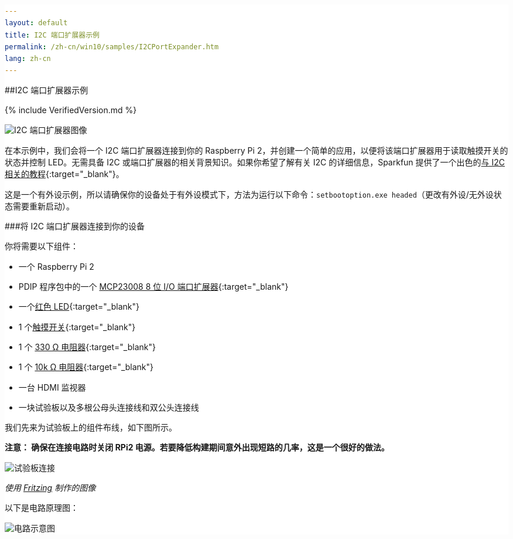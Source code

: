 ```yaml
---
layout: default
title: I2C 端口扩展器示例
permalink: /zh-cn/win10/samples/I2CPortExpander.htm
lang: zh-cn
---
```


##I2C 端口扩展器示例

{% include VerifiedVersion.md %}

![I2C 端口扩展器图像]({{site.baseurl}}/Resources/images/I2CPortExpander/PortExpanderProjectPicture_480.png)

在本示例中，我们会将一个 I2C 端口扩展器连接到你的 Raspberry Pi 2，并创建一个简单的应用，以便将该端口扩展器用于读取触摸开关的状态并控制 LED。无需具备 I2C 或端口扩展器的相关背景知识。如果你希望了解有关 I2C 的详细信息，Sparkfun 提供了一个出色的[与 I2C 相关的教程](https://learn.sparkfun.com/tutorials/i2c){:target="_blank"}。

这是一个有外设示例，所以请确保你的设备处于有外设模式下，方法为运行以下命令：`setbootoption.exe headed`（更改有外设/无外设状态需要重新启动）。

###将 I2C 端口扩展器连接到你的设备

你将需要以下组件：

* 一个 Raspberry Pi 2

* PDIP 程序包中的<a name="I2C_PortExpander"></a>一个 [MCP23008 8 位 I/O 端口扩展器](http://www.digikey.com/product-detail/en/MCP23008-E%2FP/MCP23008-E%2FP-ND/735951){:target="_blank"}

* 一个[红色 LED](http://www.digikey.com/product-detail/en/C5SMF-RJS-CT0W0BB1/C5SMF-RJS-CT0W0BB1-ND/2341832){:target="_blank"}

* 1 个[触摸开关](http://www.digikey.com/product-detail/en/320.02E11.08BLK/EG1311-ND/101397){:target="_blank"}

* 1 个 [330 &#x2126; 电阻器](http://www.digikey.com/product-detail/en/CFR-25JB-52-330R/330QBK-ND/1636){:target="_blank"}

* 1 个 [10k &#x2126; 电阻器](http://www.digikey.com/product-detail/en/CFR-25JB-52-10K/10KQBK-ND/338){:target="_blank"}

* 一台 HDMI 监视器

* 一块试验板以及多根公母头连接线和双公头连接线

我们先来为试验板上的组件布线，如下图所示。

**注意： 确保在连接电路时关闭 RPi2 电源。若要降低构建期间意外出现短路的几率，这是一个很好的做法。**

![试验板连接]({{site.baseurl}}/Resources/images/I2CPortExpander/I2cPortExpanderDrawing_bb_750.png)

*使用 [Fritzing](http://fritzing.org/) 制作的图像*


以下是电路原理图：

![电路示意图]({{site.baseurl}}/Resources/images/I2CPortExpander/I2cPortExpanderDrawing_schem.png)
